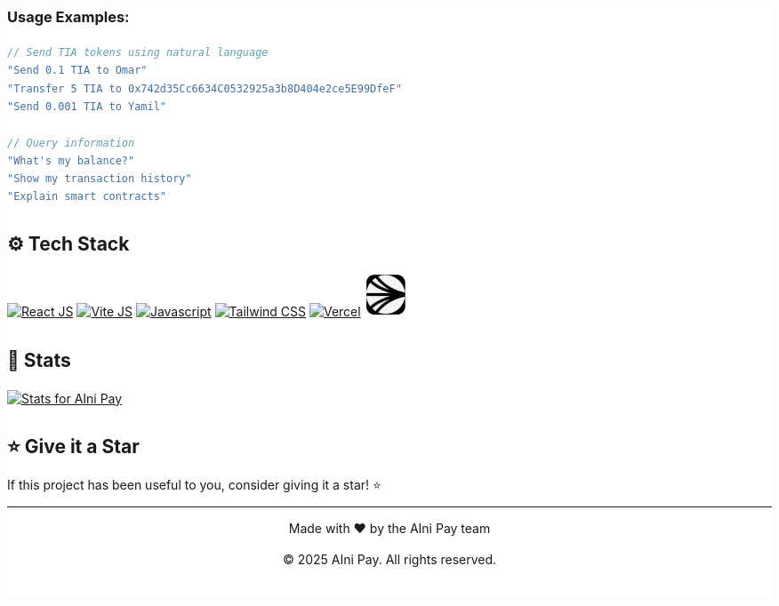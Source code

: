 ### Usage Examples:
```javascript
// Send TIA tokens using natural language
"Send 0.1 TIA to Omar"
"Transfer 5 TIA to 0x742d35Cc6634C0532925a3b8D404e2ce5E99DfeF"
"Send 0.001 TIA to Yamil"

// Query information
"What's my balance?"
"Show my transaction history"
"Explain smart contracts"
```

## :gear: Tech Stack

[![React JS](https://skillicons.dev/icons?i=react "React JS")](https://react.dev/ "React JS") [![Vite JS](https://skillicons.dev/icons?i=vite "Vite JS")](https://vitejs.dev/ "Vite JS") [![Javascript](https://skillicons.dev/icons?i=js "Javascript")](https://developer.mozilla.org/en-US/docs/Web/JavaScript "Javascript") [![Tailwind CSS](https://skillicons.dev/icons?i=tailwind "Tailwind CSS")](https://tailwindcss.com/ "Tailwind CSS") [![Vercel](https://skillicons.dev/icons?i=vercel "Vercel")](https://Vercel.app/ "Vercel") 
<a href="https://celestia.org/" title="Celestia Network"><img src="./src/assets/readme%20sreen/logo%20sonic-Photoroom.png" alt="Celestia" width="48" height="48"/></a>

## :wrench: Stats

[![Stats for AIni Pay](/.github/images/stats.svg "Stats for AIni Pay")](https://pagespeed.web.dev/analysis?url=https://frontend-sonic-ia.vercel.app/ "Stats for AIni Pay")

## ⭐ Give it a Star

If this project has been useful to you, consider giving it a star! ⭐

---

<div align="center">
  <p>Made with ❤️ by the AIni Pay team</p>
  <p>© 2025 AIni Pay. All rights reserved.</p>
</div>
<br />

